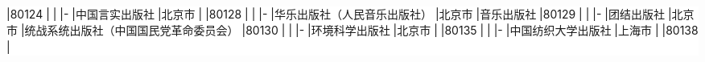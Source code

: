 |80124
|
|
|-
|中国言实出版社
|北京市
|
|80128
|
|
|-
|华乐出版社（人民音乐出版社）
|北京市
|音乐出版社
|80129
|
|
|-
|团结出版社
|北京市
|统战系统出版社（中国国民党革命委员会）
|80130
|
|
|-
|环境科学出版社
|北京市
|
|80135
|
|
|-
|中国纺织大学出版社
|上海市
|
|80138
|
